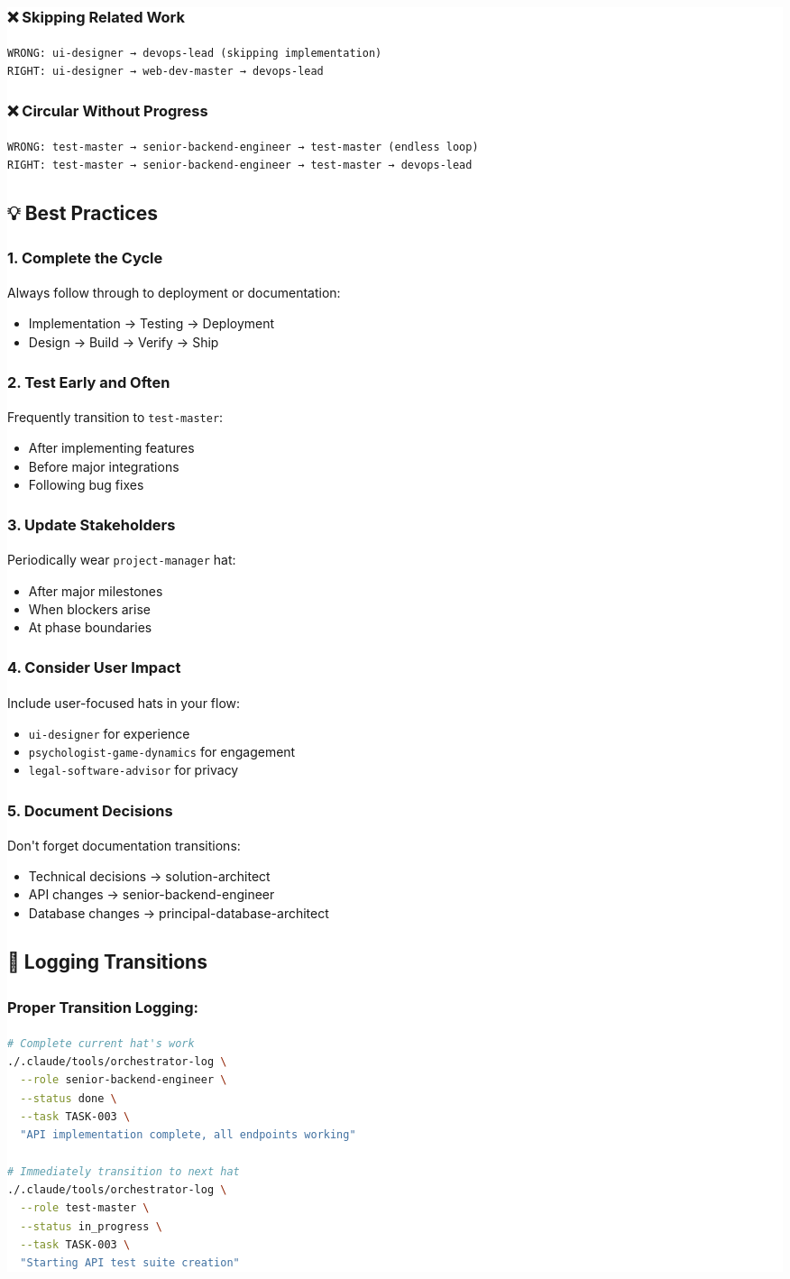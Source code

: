 ### ❌ **Skipping Related Work**
```
WRONG: ui-designer → devops-lead (skipping implementation)
RIGHT: ui-designer → web-dev-master → devops-lead
```

### ❌ **Circular Without Progress**
```
WRONG: test-master → senior-backend-engineer → test-master (endless loop)
RIGHT: test-master → senior-backend-engineer → test-master → devops-lead
```

## 💡 Best Practices

### 1. **Complete the Cycle**
Always follow through to deployment or documentation:
- Implementation → Testing → Deployment
- Design → Build → Verify → Ship

### 2. **Test Early and Often**
Frequently transition to `test-master`:
- After implementing features
- Before major integrations
- Following bug fixes

### 3. **Update Stakeholders**
Periodically wear `project-manager` hat:
- After major milestones
- When blockers arise
- At phase boundaries

### 4. **Consider User Impact**
Include user-focused hats in your flow:
- `ui-designer` for experience
- `psychologist-game-dynamics` for engagement
- `legal-software-advisor` for privacy

### 5. **Document Decisions**
Don't forget documentation transitions:
- Technical decisions → solution-architect
- API changes → senior-backend-engineer
- Database changes → principal-database-architect

## 📝 Logging Transitions

### Proper Transition Logging:
```bash
# Complete current hat's work
./.claude/tools/orchestrator-log \
  --role senior-backend-engineer \
  --status done \
  --task TASK-003 \
  "API implementation complete, all endpoints working"

# Immediately transition to next hat
./.claude/tools/orchestrator-log \
  --role test-master \
  --status in_progress \
  --task TASK-003 \
  "Starting API test suite creation"
```